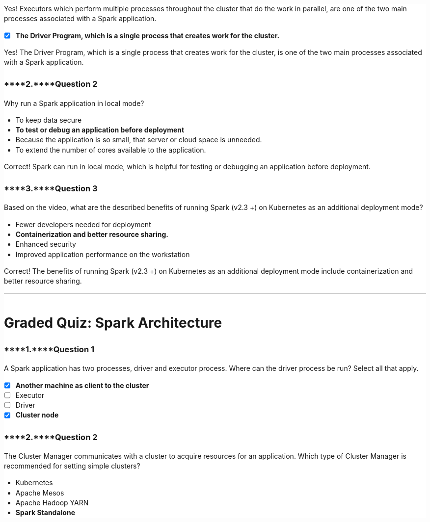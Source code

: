 Yes! Executors which perform multiple processes throughout the cluster that do the work in parallel, are one of the two main processes associated with a Spark application. 

- [x]  **The Driver Program, which is a single process that creates work for the cluster.**

Yes! The Driver Program, which is a single process that creates work for the cluster, is one of the two main processes associated with a Spark application.

### ****2.****Question 2

Why run a Spark application in local mode?

- To keep data secure
- **To test or debug an application before deployment**
- Because the application is so small, that server or cloud space is unneeded.
- To extend the number of cores available to the application.

Correct! Spark can run in local mode, which is helpful for testing or debugging an application before deployment. 

### ****3.****Question 3

Based on the video, what are the described benefits of running Spark (v2.3 +) on Kubernetes as an additional deployment mode?

- Fewer developers needed for deployment
- **Containerization and better resource sharing.**
- Enhanced security
- Improved application performance on the workstation

Correct! The benefits of running Spark (v2.3 +) on Kubernetes as an additional deployment mode include containerization and better resource sharing. 

---

# Graded Quiz: Spark Architecture

### ****1.****Question 1

A Spark application has two processes, driver and executor process. Where can the driver process be run? Select all that apply.

- [x]  **Another machine as client to the cluster**
- [ ]  Executor
- [ ]  Driver
- [x]  **Cluster node**

### ****2.****Question 2

The Cluster Manager communicates with a cluster to acquire resources for an application. Which type of Cluster Manager is recommended for setting simple clusters?

- Kubernetes
- Apache Mesos
- Apache Hadoop YARN
- **Spark Standalone**
